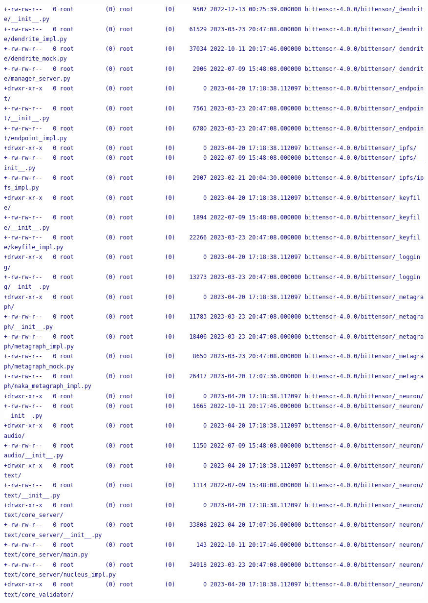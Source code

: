 ```diff
+-rw-rw-r--   0 root         (0) root         (0)     9507 2022-12-13 00:25:39.000000 bittensor-4.0.0/bittensor/_dendrite/__init__.py
+-rw-rw-r--   0 root         (0) root         (0)    61529 2023-03-23 20:47:08.000000 bittensor-4.0.0/bittensor/_dendrite/dendrite_impl.py
+-rw-rw-r--   0 root         (0) root         (0)    37034 2022-10-11 20:17:46.000000 bittensor-4.0.0/bittensor/_dendrite/dendrite_mock.py
+-rw-rw-r--   0 root         (0) root         (0)     2906 2022-07-09 15:48:08.000000 bittensor-4.0.0/bittensor/_dendrite/manager_server.py
+drwxr-xr-x   0 root         (0) root         (0)        0 2023-04-20 17:18:38.112097 bittensor-4.0.0/bittensor/_endpoint/
+-rw-rw-r--   0 root         (0) root         (0)     7561 2023-03-23 20:47:08.000000 bittensor-4.0.0/bittensor/_endpoint/__init__.py
+-rw-rw-r--   0 root         (0) root         (0)     6780 2023-03-23 20:47:08.000000 bittensor-4.0.0/bittensor/_endpoint/endpoint_impl.py
+drwxr-xr-x   0 root         (0) root         (0)        0 2023-04-20 17:18:38.112097 bittensor-4.0.0/bittensor/_ipfs/
+-rw-rw-r--   0 root         (0) root         (0)        0 2022-07-09 15:48:08.000000 bittensor-4.0.0/bittensor/_ipfs/__init__.py
+-rw-rw-r--   0 root         (0) root         (0)     2907 2023-02-21 20:04:30.000000 bittensor-4.0.0/bittensor/_ipfs/ipfs_impl.py
+drwxr-xr-x   0 root         (0) root         (0)        0 2023-04-20 17:18:38.112097 bittensor-4.0.0/bittensor/_keyfile/
+-rw-rw-r--   0 root         (0) root         (0)     1894 2022-07-09 15:48:08.000000 bittensor-4.0.0/bittensor/_keyfile/__init__.py
+-rw-rw-r--   0 root         (0) root         (0)    22266 2023-03-23 20:47:08.000000 bittensor-4.0.0/bittensor/_keyfile/keyfile_impl.py
+drwxr-xr-x   0 root         (0) root         (0)        0 2023-04-20 17:18:38.112097 bittensor-4.0.0/bittensor/_logging/
+-rw-rw-r--   0 root         (0) root         (0)    13273 2023-03-23 20:47:08.000000 bittensor-4.0.0/bittensor/_logging/__init__.py
+drwxr-xr-x   0 root         (0) root         (0)        0 2023-04-20 17:18:38.112097 bittensor-4.0.0/bittensor/_metagraph/
+-rw-rw-r--   0 root         (0) root         (0)    11783 2023-03-23 20:47:08.000000 bittensor-4.0.0/bittensor/_metagraph/__init__.py
+-rw-rw-r--   0 root         (0) root         (0)    18406 2023-03-23 20:47:08.000000 bittensor-4.0.0/bittensor/_metagraph/metagraph_impl.py
+-rw-rw-r--   0 root         (0) root         (0)     8650 2023-03-23 20:47:08.000000 bittensor-4.0.0/bittensor/_metagraph/metagraph_mock.py
+-rw-rw-r--   0 root         (0) root         (0)    26417 2023-04-20 17:07:36.000000 bittensor-4.0.0/bittensor/_metagraph/naka_metagraph_impl.py
+drwxr-xr-x   0 root         (0) root         (0)        0 2023-04-20 17:18:38.112097 bittensor-4.0.0/bittensor/_neuron/
+-rw-rw-r--   0 root         (0) root         (0)     1665 2022-10-11 20:17:46.000000 bittensor-4.0.0/bittensor/_neuron/__init__.py
+drwxr-xr-x   0 root         (0) root         (0)        0 2023-04-20 17:18:38.112097 bittensor-4.0.0/bittensor/_neuron/audio/
+-rw-rw-r--   0 root         (0) root         (0)     1150 2022-07-09 15:48:08.000000 bittensor-4.0.0/bittensor/_neuron/audio/__init__.py
+drwxr-xr-x   0 root         (0) root         (0)        0 2023-04-20 17:18:38.112097 bittensor-4.0.0/bittensor/_neuron/text/
+-rw-rw-r--   0 root         (0) root         (0)     1114 2022-07-09 15:48:08.000000 bittensor-4.0.0/bittensor/_neuron/text/__init__.py
+drwxr-xr-x   0 root         (0) root         (0)        0 2023-04-20 17:18:38.112097 bittensor-4.0.0/bittensor/_neuron/text/core_server/
+-rw-rw-r--   0 root         (0) root         (0)    33808 2023-04-20 17:07:36.000000 bittensor-4.0.0/bittensor/_neuron/text/core_server/__init__.py
+-rw-rw-r--   0 root         (0) root         (0)      143 2022-10-11 20:17:46.000000 bittensor-4.0.0/bittensor/_neuron/text/core_server/main.py
+-rw-rw-r--   0 root         (0) root         (0)    34918 2023-03-23 20:47:08.000000 bittensor-4.0.0/bittensor/_neuron/text/core_server/nucleus_impl.py
+drwxr-xr-x   0 root         (0) root         (0)        0 2023-04-20 17:18:38.112097 bittensor-4.0.0/bittensor/_neuron/text/core_validator/
```